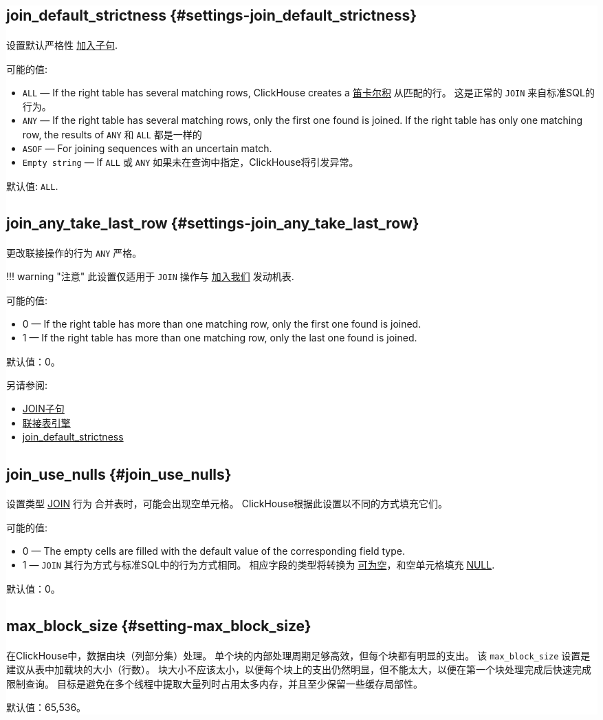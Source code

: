 ## join_default_strictness {#settings-join_default_strictness}

设置默认严格性 [加入子句](../../sql-reference/statements/select/join.md#select-join).

可能的值:

-   `ALL` — If the right table has several matching rows, ClickHouse creates a [笛卡尔积](https://en.wikipedia.org/wiki/Cartesian_product) 从匹配的行。 这是正常的 `JOIN` 来自标准SQL的行为。
-   `ANY` — If the right table has several matching rows, only the first one found is joined. If the right table has only one matching row, the results of `ANY` 和 `ALL` 都是一样的
-   `ASOF` — For joining sequences with an uncertain match.
-   `Empty string` — If `ALL` 或 `ANY` 如果未在查询中指定，ClickHouse将引发异常。

默认值: `ALL`.

## join_any_take_last_row {#settings-join_any_take_last_row}

更改联接操作的行为 `ANY` 严格。

!!! warning "注意"
    此设置仅适用于 `JOIN` 操作与 [加入我们](../../engines/table-engines/special/join.md) 发动机表.

可能的值:

-   0 — If the right table has more than one matching row, only the first one found is joined.
-   1 — If the right table has more than one matching row, only the last one found is joined.

默认值：0。

另请参阅:

-   [JOIN子句](../../sql-reference/statements/select/join.md#select-join)
-   [联接表引擎](../../engines/table-engines/special/join.md)
-   [join_default_strictness](#settings-join_default_strictness)

## join_use_nulls {#join_use_nulls}

设置类型 [JOIN](../../sql-reference/statements/select/join.md) 行为 合并表时，可能会出现空单元格。 ClickHouse根据此设置以不同的方式填充它们。

可能的值:

-   0 — The empty cells are filled with the default value of the corresponding field type.
-   1 — `JOIN` 其行为方式与标准SQL中的行为方式相同。 相应字段的类型将转换为 [可为空](../../sql-reference/data-types/nullable.md#data_type-nullable)，和空单元格填充 [NULL](../../sql-reference/syntax.md).

默认值：0。

## max_block_size {#setting-max_block_size}

在ClickHouse中，数据由块（列部分集）处理。 单个块的内部处理周期足够高效，但每个块都有明显的支出。 该 `max_block_size` 设置是建议从表中加载块的大小（行数）。 块大小不应该太小，以便每个块上的支出仍然明显，但不能太大，以便在第一个块处理完成后快速完成限制查询。 目标是避免在多个线程中提取大量列时占用太多内存，并且至少保留一些缓存局部性。

默认值：65,536。
